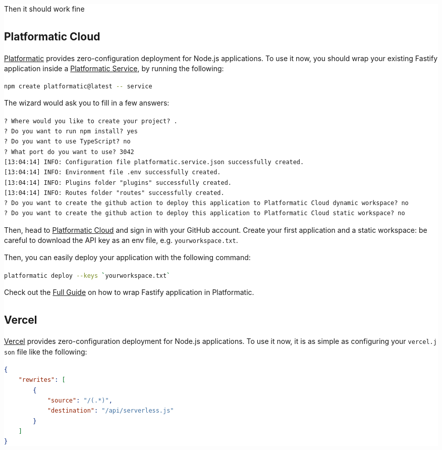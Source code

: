Then it should work fine

## Platformatic Cloud

[Platformatic](https://platformatic.dev) provides zero-configuration deployment
for Node.js applications.
To use it now, you should wrap your existing Fastify application inside a
[Platformatic Service](https://oss.platformatic.dev/docs/reference/service/introduction),
by running the following:

```bash
npm create platformatic@latest -- service
```

The wizard would ask you to fill in a few answers:

```
? Where would you like to create your project? .
? Do you want to run npm install? yes
? Do you want to use TypeScript? no
? What port do you want to use? 3042
[13:04:14] INFO: Configuration file platformatic.service.json successfully created.
[13:04:14] INFO: Environment file .env successfully created.
[13:04:14] INFO: Plugins folder "plugins" successfully created.
[13:04:14] INFO: Routes folder "routes" successfully created.
? Do you want to create the github action to deploy this application to Platformatic Cloud dynamic workspace? no
? Do you want to create the github action to deploy this application to Platformatic Cloud static workspace? no
```

Then, head to [Platformatic Cloud](https://platformatic.cloud) and sign in
with your GitHub account.
Create your first application and a static workspace: be careful to download the
API key as an env file, e.g. `yourworkspace.txt`.

Then, you can easily deploy your application with the following command:

```bash
platformatic deploy --keys `yourworkspace.txt`
```

Check out the [Full Guide](https://blog.platformatic.dev/how-to-migrate-a-fastify-app-to-platformatic-service)
on how to wrap Fastify application in Platformatic.

## Vercel

[Vercel](https://vercel.com) provides zero-configuration deployment for Node.js
applications. To use it now, it is as simple as configuring your `vercel.json`
file like the following:

```json
{
    "rewrites": [
        {
            "source": "/(.*)",
            "destination": "/api/serverless.js"
        }
    ]
}
```

